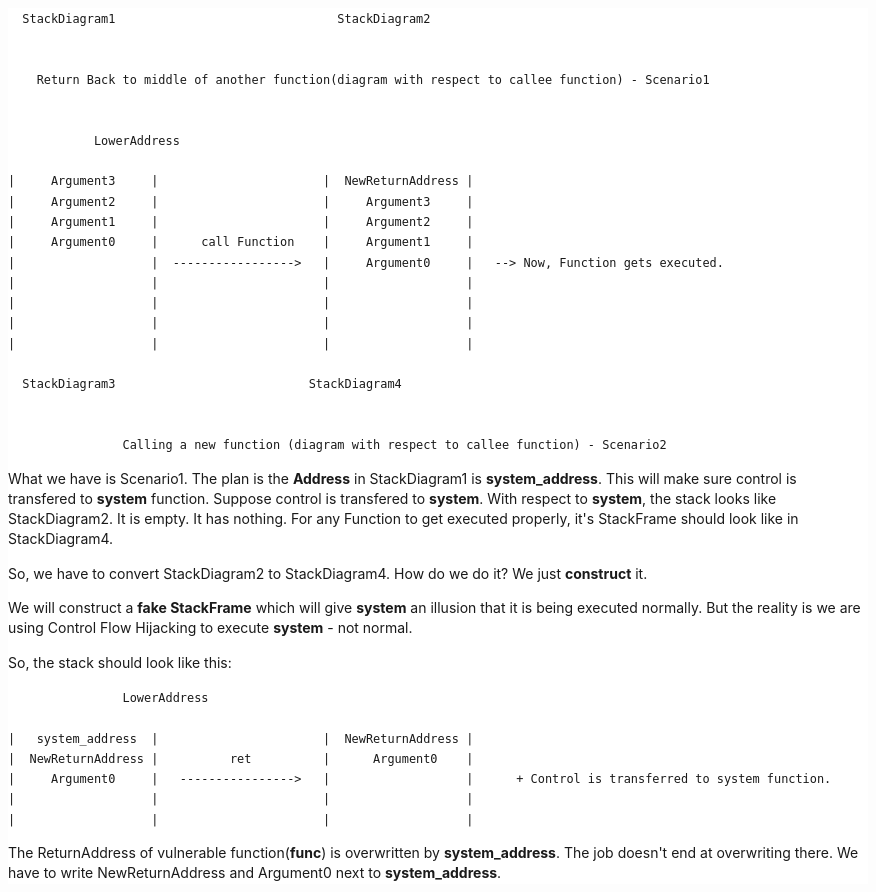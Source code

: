       StackDiagram1                               StackDiagram2

        
        Return Back to middle of another function(diagram with respect to callee function) - Scenario1


                LowerAddress
 
    |     Argument3     |                       |  NewReturnAddress |                    
    |     Argument2     |                       |     Argument3     |                           
    |     Argument1     |                       |     Argument2     |                           
    |     Argument0     |      call Function    |     Argument1     |        
    |                   |  ----------------->   |     Argument0     |   --> Now, Function gets executed. 
    |                   |                       |                   |                           
    |                   |                       |                   |                           
    |                   |                       |                   |                           
    |                   |                       |                   |                           
    
      StackDiagram3                           StackDiagram4                             


                    Calling a new function (diagram with respect to callee function) - Scenario2


What we have is Scenario1. The plan is the **Address** in StackDiagram1 is **system_address**. This will make sure control is transfered to **system** function. Suppose control is transfered to **system**. With respect to **system**, the stack looks like StackDiagram2. It is empty. It has nothing. For any Function to get executed properly, it's StackFrame should look like in StackDiagram4. 

So, we have to convert StackDiagram2 to StackDiagram4. How do we do it? We just **construct** it. 

We will construct a **fake StackFrame** which will give **system** an illusion that it is being executed normally. But the reality is we are using Control Flow Hijacking to execute **system** - not normal. 

So, the stack should look like this: 

                    LowerAddress

    |   system_address  |                       |  NewReturnAddress |
    |  NewReturnAddress |          ret          |      Argument0    |
    |     Argument0     |   ---------------->   |                   |      + Control is transferred to system function. 
    |                   |                       |                   |
    |                   |                       |                   |


The ReturnAddress of vulnerable function(**func**) is overwritten by **system_address**. The job doesn't end at overwriting there. We have to write NewReturnAddress and Argument0 next to **system_address**. 

